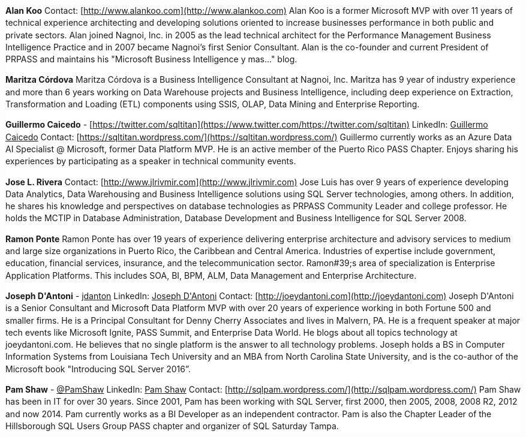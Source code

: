  
**Alan Koo** 
Contact: [http://www.alankoo.com](http://www.alankoo.com)
Alan Koo is a former Microsoft MVP with over 11 years of technical experience architecting and developing solutions oriented to increase businesses performance in both public and private sectors. Alan joined Nagnoi, Inc. in 2005 as the lead technical architect for the Performance Management  Business Intelligence Practice and in 2007 became Nagnoi’s first Senior Consultant. Alan is the co-founder and current President of PRPASS and maintains his "Microsoft Business Intelligence y mas..." blog.
 
**Maritza Córdova** 
Maritza Córdova is a Business Intelligence Consultant at Nagnoi, Inc. Maritza has 9 year of industry experience and more than 6 years working on Data Warehouse projects and Business Intelligence, including deep experience on Extraction, Transformation and Loading (ETL) components using SSIS, OLAP, Data Mining and Enterprise Reporting.
 
**Guillermo Caicedo**  - [https://twitter.com/sqltitan](https://www.twitter.com/https://twitter.com/sqltitan)
LinkedIn: [Guillermo Caicedo](https://www.linkedin.com/in/gcaicedo/)
Contact: [https://sqltitan.wordpress.com/](https://sqltitan.wordpress.com/)
Guillermo currently works as an Azure Data  AI Specialist @ Microsoft, former Data Platform MVP. He is an active member of the Puerto Rico PASS Chapter. Enjoys sharing his experiences by participating as a speaker in technical community events.
 
**Jose L. Rivera** 
Contact: [http://www.jlrivmir.com](http://www.jlrivmir.com)
Jose Luis has over 9 years of experience developing Data Analytics, Data Warehousing and Business Intelligence solutions using SQL Server technologies, among others. In addition, he shares his knowledge and perspectives on database technologies as PRPASS Community Leader and college professor. He holds the MCTIP in Database Administration, Database Development and Business Intelligence for SQL Server 2008.
 
**Ramon Ponte** 
Ramon Ponte has over 19 years of experience delivering enterprise architecture and advisory services to medium and large size organizations in Puerto Rico, the Caribbean and Central America. Industries of expertise include government, education, financial services, insurance, and the telecommunication sector. Ramon#39;s area of specialization is Enterprise Application Platforms. This includes SOA, BI, BPM, ALM, Data Management and Enterprise Architecture.
 
**Joseph D'Antoni**  - [jdanton](https://www.twitter.com/jdanton)
LinkedIn: [Joseph D'Antoni](http://www.linkedin.com/profile/view?id=3997984amp;trk=hb_tab_pro_top)
Contact: [http://joeydantoni.com](http://joeydantoni.com)
Joseph D'Antoni is a Senior Consultant and Microsoft Data Platform MVP with over 20 years of experience working in both Fortune 500 and smaller firms. He is a Principal Consultant for Denny Cherry  Associates and lives in Malvern, PA. He is a frequent speaker at major tech events like Microsoft Ignite, PASS Summit, and Enterprise Data World. He blogs about all topics technology at joeydantoni.com. He believes that no single platform is the answer to all technology problems. Joseph holds a BS in Computer Information Systems from Louisiana Tech University and an MBA from North Carolina State University, and is the co-author of the Microsoft book "Introducing SQL Server 2016”.
 
**Pam Shaw**  - [@PamShaw](https://www.twitter.com/@PamShaw)
LinkedIn: [Pam Shaw](http://www.linkedin.com/in/pshaw1129/)
Contact: [http://sqlpam.wordpress.com/](http://sqlpam.wordpress.com/)
Pam Shaw has been in IT for over 30 years.  Since 2001, Pam has been working with SQL Server, first 2000, then 2005, 2008, 2008 R2, 2012 and now 2014.  Pam currently works as a BI Developer as an independent contractor.  Pam is also the Chapter Leader of the Hillsborough SQL Users Group PASS chapter and organizer of SQL Saturday Tampa.
 